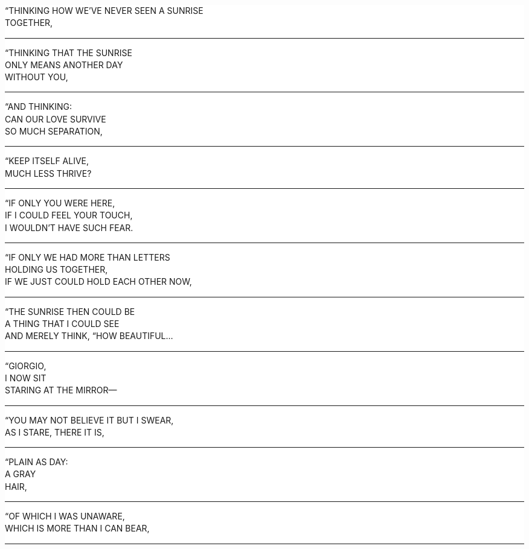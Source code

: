 “THINKING HOW WE’VE NEVER SEEN A SUNRISE<br>
TOGETHER,

---

“THINKING THAT THE SUNRISE<br>
ONLY MEANS ANOTHER DAY<br>
WITHOUT YOU,

---

“AND THINKING:<br>
CAN OUR LOVE SURVIVE<br>
SO MUCH SEPARATION,

---

“KEEP ITSELF ALIVE,<br>
MUCH LESS THRIVE?

---

“IF ONLY YOU WERE HERE,<br>
IF I COULD FEEL YOUR TOUCH,<br>
I WOULDN’T HAVE SUCH FEAR.

---

“IF ONLY WE HAD MORE THAN LETTERS<br>
HOLDING US TOGETHER,<br>
IF WE JUST COULD HOLD EACH OTHER NOW,

---

“THE SUNRISE THEN COULD BE<br>
A THING THAT I COULD SEE<br>
AND MERELY THINK, “HOW BEAUTIFUL…

---

“GIORGIO,<br>
I NOW SIT<br>
STARING AT THE MIRROR— 

---

“YOU MAY NOT BELIEVE IT BUT I SWEAR,<br>
AS I STARE, THERE IT IS,

---

“PLAIN AS DAY:<br>
A GRAY <br>
HAIR,

---

“OF WHICH I WAS UNAWARE,<br>
WHICH IS MORE THAN I CAN BEAR,

---